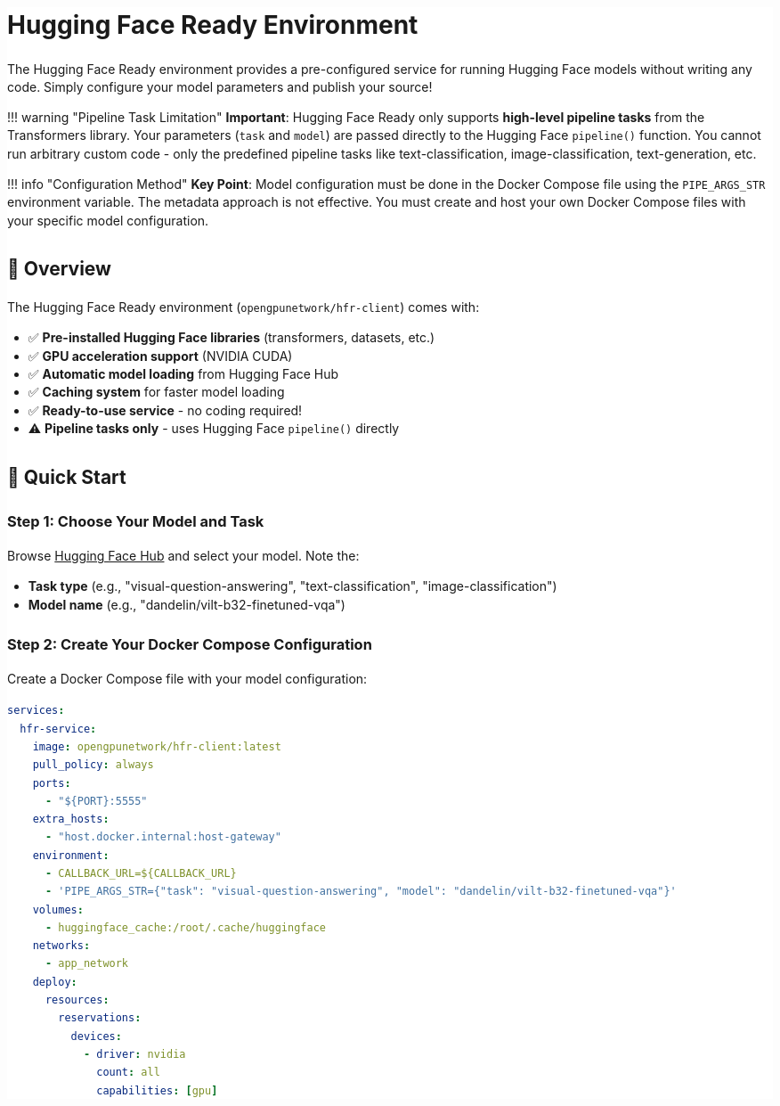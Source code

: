 # Hugging Face Ready Environment

The Hugging Face Ready environment provides a pre-configured service for running Hugging Face models without writing any code. Simply configure your model parameters and publish your source!

!!! warning "Pipeline Task Limitation"
    **Important**: Hugging Face Ready only supports **high-level pipeline tasks** from the Transformers library. Your parameters (`task` and `model`) are passed directly to the Hugging Face `pipeline()` function. You cannot run arbitrary custom code - only the predefined pipeline tasks like text-classification, image-classification, text-generation, etc.

!!! info "Configuration Method"
    **Key Point**: Model configuration must be done in the Docker Compose file using the `PIPE_ARGS_STR` environment variable. The metadata approach is not effective. You must create and host your own Docker Compose files with your specific model configuration.

## 🎯 Overview

The Hugging Face Ready environment (`opengpunetwork/hfr-client`) comes with:

- ✅ **Pre-installed Hugging Face libraries** (transformers, datasets, etc.)
- ✅ **GPU acceleration support** (NVIDIA CUDA)
- ✅ **Automatic model loading** from Hugging Face Hub
- ✅ **Caching system** for faster model loading
- ✅ **Ready-to-use service** - no coding required!
- ⚠️ **Pipeline tasks only** - uses Hugging Face `pipeline()` directly

## 🚀 Quick Start

### Step 1: Choose Your Model and Task

Browse [Hugging Face Hub](https://huggingface.co/models) and select your model. Note the:

- **Task type** (e.g., "visual-question-answering", "text-classification", "image-classification")
- **Model name** (e.g., "dandelin/vilt-b32-finetuned-vqa")

### Step 2: Create Your Docker Compose Configuration

Create a Docker Compose file with your model configuration:

```yaml
services:
  hfr-service:
    image: opengpunetwork/hfr-client:latest
    pull_policy: always
    ports:
      - "${PORT}:5555"
    extra_hosts: 
      - "host.docker.internal:host-gateway"
    environment:
      - CALLBACK_URL=${CALLBACK_URL}
      - 'PIPE_ARGS_STR={"task": "visual-question-answering", "model": "dandelin/vilt-b32-finetuned-vqa"}'
    volumes:
      - huggingface_cache:/root/.cache/huggingface
    networks:
      - app_network
    deploy:
      resources:
        reservations:
          devices:
            - driver: nvidia
              count: all
              capabilities: [gpu]
```